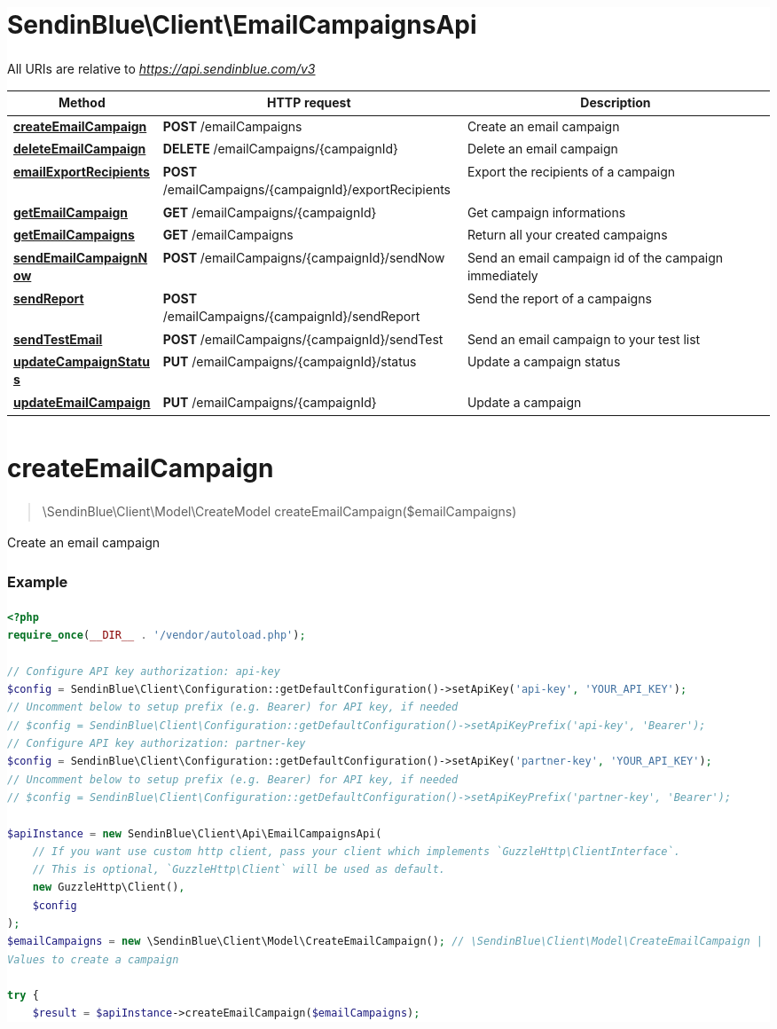 # SendinBlue\Client\EmailCampaignsApi

All URIs are relative to *https://api.sendinblue.com/v3*

Method | HTTP request | Description
------------- | ------------- | -------------
[**createEmailCampaign**](EmailCampaignsApi.md#createEmailCampaign) | **POST** /emailCampaigns | Create an email campaign
[**deleteEmailCampaign**](EmailCampaignsApi.md#deleteEmailCampaign) | **DELETE** /emailCampaigns/{campaignId} | Delete an email campaign
[**emailExportRecipients**](EmailCampaignsApi.md#emailExportRecipients) | **POST** /emailCampaigns/{campaignId}/exportRecipients | Export the recipients of a campaign
[**getEmailCampaign**](EmailCampaignsApi.md#getEmailCampaign) | **GET** /emailCampaigns/{campaignId} | Get campaign informations
[**getEmailCampaigns**](EmailCampaignsApi.md#getEmailCampaigns) | **GET** /emailCampaigns | Return all your created campaigns
[**sendEmailCampaignNow**](EmailCampaignsApi.md#sendEmailCampaignNow) | **POST** /emailCampaigns/{campaignId}/sendNow | Send an email campaign id of the campaign immediately
[**sendReport**](EmailCampaignsApi.md#sendReport) | **POST** /emailCampaigns/{campaignId}/sendReport | Send the report of a campaigns
[**sendTestEmail**](EmailCampaignsApi.md#sendTestEmail) | **POST** /emailCampaigns/{campaignId}/sendTest | Send an email campaign to your test list
[**updateCampaignStatus**](EmailCampaignsApi.md#updateCampaignStatus) | **PUT** /emailCampaigns/{campaignId}/status | Update a campaign status
[**updateEmailCampaign**](EmailCampaignsApi.md#updateEmailCampaign) | **PUT** /emailCampaigns/{campaignId} | Update a campaign


# **createEmailCampaign**
> \SendinBlue\Client\Model\CreateModel createEmailCampaign($emailCampaigns)

Create an email campaign

### Example
```php
<?php
require_once(__DIR__ . '/vendor/autoload.php');

// Configure API key authorization: api-key
$config = SendinBlue\Client\Configuration::getDefaultConfiguration()->setApiKey('api-key', 'YOUR_API_KEY');
// Uncomment below to setup prefix (e.g. Bearer) for API key, if needed
// $config = SendinBlue\Client\Configuration::getDefaultConfiguration()->setApiKeyPrefix('api-key', 'Bearer');
// Configure API key authorization: partner-key
$config = SendinBlue\Client\Configuration::getDefaultConfiguration()->setApiKey('partner-key', 'YOUR_API_KEY');
// Uncomment below to setup prefix (e.g. Bearer) for API key, if needed
// $config = SendinBlue\Client\Configuration::getDefaultConfiguration()->setApiKeyPrefix('partner-key', 'Bearer');

$apiInstance = new SendinBlue\Client\Api\EmailCampaignsApi(
    // If you want use custom http client, pass your client which implements `GuzzleHttp\ClientInterface`.
    // This is optional, `GuzzleHttp\Client` will be used as default.
    new GuzzleHttp\Client(),
    $config
);
$emailCampaigns = new \SendinBlue\Client\Model\CreateEmailCampaign(); // \SendinBlue\Client\Model\CreateEmailCampaign | Values to create a campaign

try {
    $result = $apiInstance->createEmailCampaign($emailCampaigns);
```